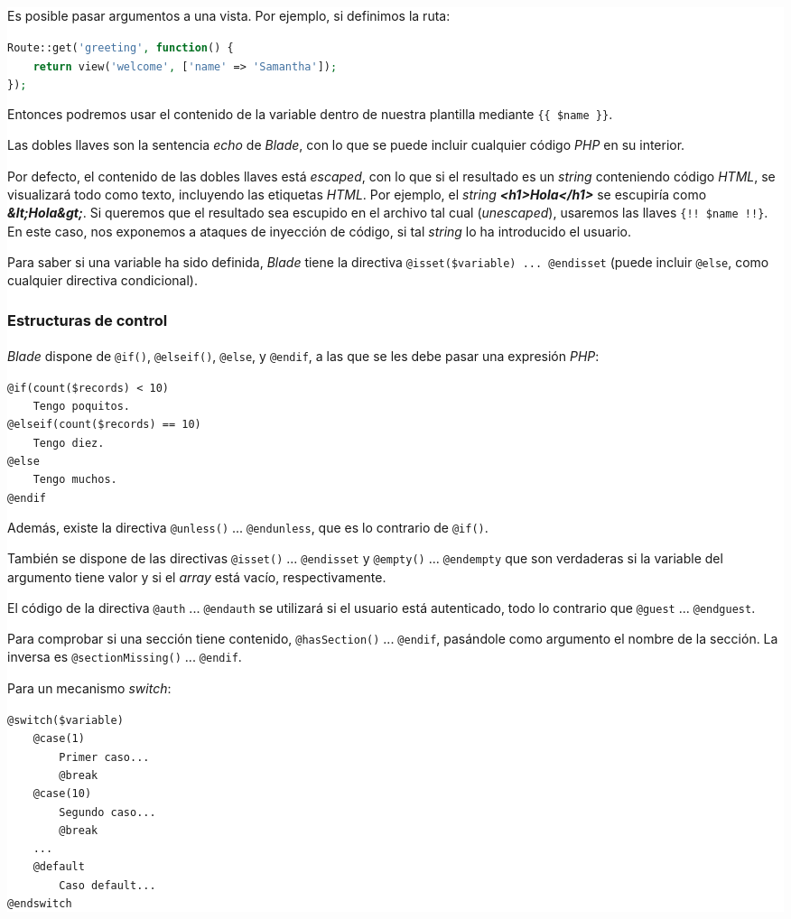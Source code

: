 Es posible pasar argumentos a una vista. Por ejemplo, si definimos la ruta:

```php
Route::get('greeting', function() {
    return view('welcome', ['name' => 'Samantha']);
});
```

Entonces podremos usar el contenido de la variable dentro de nuestra plantilla mediante `{{ $name }}`.

Las dobles llaves son la sentencia *echo* de *Blade*, con lo que se puede incluir cualquier código *PHP* en su interior.

Por defecto, el contenido de las dobles llaves está *escaped*, con lo que si el resultado es un *string* conteniendo código *HTML*, se visualizará todo como texto, incluyendo las etiquetas *HTML*. Por ejemplo, el *string* ***\<h1>Hola\</h1>*** se escupiría como ***\&lt;Hola\&gt;***. Si queremos que el resultado sea escupido en el archivo tal cual (*unescaped*), usaremos las llaves `{!! $name !!}`. En este caso, nos exponemos a ataques de inyección de código, si tal *string* lo ha introducido el usuario.

Para saber si una variable ha sido definida, *Blade* tiene la directiva `@isset($variable) ... @endisset` (puede incluir `@else`, como cualquier directiva condicional).

### Estructuras de control

*Blade* dispone de `@if()`, `@elseif()`, `@else`, y `@endif`, a las que se les debe pasar una expresión *PHP*:

```
@if(count($records) < 10)
    Tengo poquitos.
@elseif(count($records) == 10)
    Tengo diez.
@else
    Tengo muchos.
@endif
```

Además, existe la directiva `@unless()` ... `@endunless`, que es lo contrario de `@if()`.

También se dispone de las directivas `@isset()` ... `@endisset` y `@empty()` ... `@endempty` que son verdaderas si la variable del argumento tiene valor y si el *array* está vacío, respectivamente.

El código de la directiva `@auth` ... `@endauth` se utilizará si el usuario está autenticado, todo lo contrario que `@guest` ... `@endguest`.

Para comprobar si una sección tiene contenido, `@hasSection()` ... `@endif`, pasándole como argumento el nombre de la sección. La inversa es `@sectionMissing()` ... `@endif`.

Para un mecanismo *switch*:

```
@switch($variable)
    @case(1)
        Primer caso...
        @break
    @case(10)
        Segundo caso...
        @break
    ...
    @default
        Caso default...
@endswitch
```
